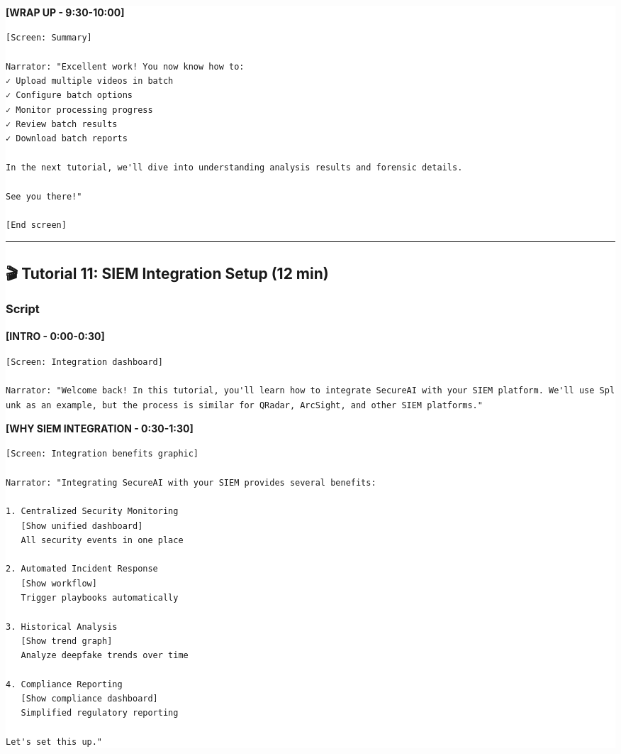**[WRAP UP - 9:30-10:00]**
```
[Screen: Summary]

Narrator: "Excellent work! You now know how to:
✓ Upload multiple videos in batch
✓ Configure batch options
✓ Monitor processing progress
✓ Review batch results
✓ Download batch reports

In the next tutorial, we'll dive into understanding analysis results and forensic details.

See you there!"

[End screen]
```

---

## 🎬 Tutorial 11: SIEM Integration Setup (12 min)

### **Script**

**[INTRO - 0:00-0:30]**
```
[Screen: Integration dashboard]

Narrator: "Welcome back! In this tutorial, you'll learn how to integrate SecureAI with your SIEM platform. We'll use Splunk as an example, but the process is similar for QRadar, ArcSight, and other SIEM platforms."
```

**[WHY SIEM INTEGRATION - 0:30-1:30]**
```
[Screen: Integration benefits graphic]

Narrator: "Integrating SecureAI with your SIEM provides several benefits:

1. Centralized Security Monitoring
   [Show unified dashboard]
   All security events in one place

2. Automated Incident Response
   [Show workflow]
   Trigger playbooks automatically

3. Historical Analysis
   [Show trend graph]
   Analyze deepfake trends over time

4. Compliance Reporting
   [Show compliance dashboard]
   Simplified regulatory reporting

Let's set this up."
```
